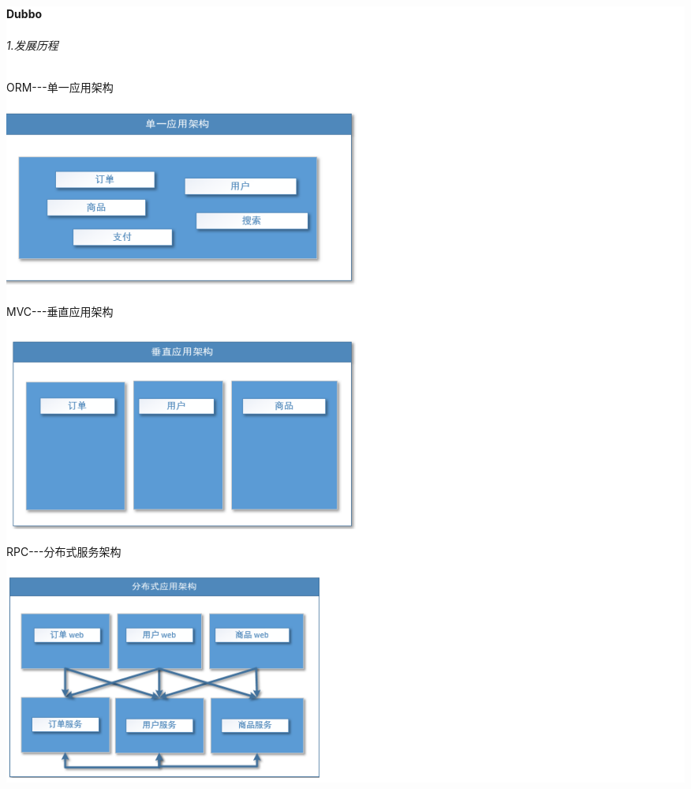 #### Dubbo

###### 1.发展历程

ORM---单一应用架构

![image-20221112230750987](Dubbo.assets/image-20221112230750987.png)

MVC---垂直应用架构

![image-20221112230758865](Dubbo.assets/image-20221112230758865.png)

RPC---分布式服务架构

![image-20221112230804505](Dubbo.assets/image-20221112230804505.png)
